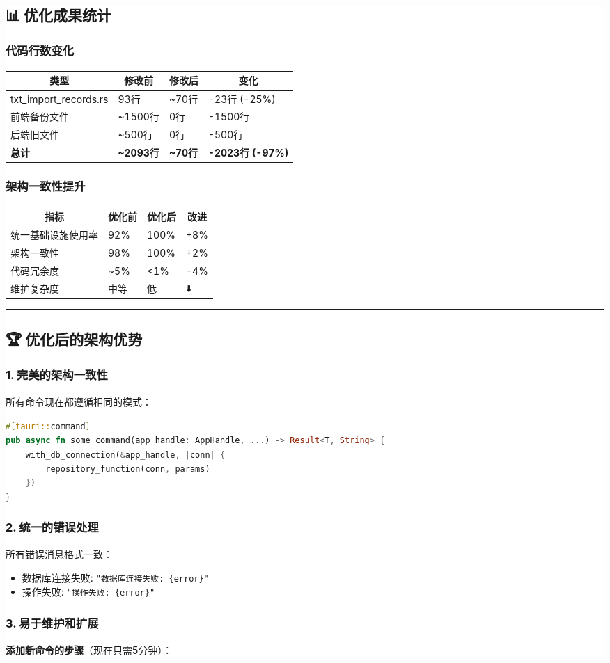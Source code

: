 ## 📊 优化成果统计

### 代码行数变化

| 类型 | 修改前 | 修改后 | 变化 |
|------|--------|--------|------|
| txt_import_records.rs | 93行 | ~70行 | -23行 (-25%) |
| 前端备份文件 | ~1500行 | 0行 | -1500行 |
| 后端旧文件 | ~500行 | 0行 | -500行 |
| **总计** | **~2093行** | **~70行** | **-2023行 (-97%)** |

### 架构一致性提升

| 指标 | 优化前 | 优化后 | 改进 |
|------|--------|--------|------|
| 统一基础设施使用率 | 92% | 100% | +8% |
| 架构一致性 | 98% | 100% | +2% |
| 代码冗余度 | ~5% | <1% | -4% |
| 维护复杂度 | 中等 | 低 | ⬇️ |

---

## 🏆 优化后的架构优势

### 1. **完美的架构一致性**

所有命令现在都遵循相同的模式：

```rust
#[tauri::command]
pub async fn some_command(app_handle: AppHandle, ...) -> Result<T, String> {
    with_db_connection(&app_handle, |conn| {
        repository_function(conn, params)
    })
}
```

### 2. **统一的错误处理**

所有错误消息格式一致：
- 数据库连接失败: `"数据库连接失败: {error}"`
- 操作失败: `"操作失败: {error}"`

### 3. **易于维护和扩展**

**添加新命令的步骤**（现在只需5分钟）：
